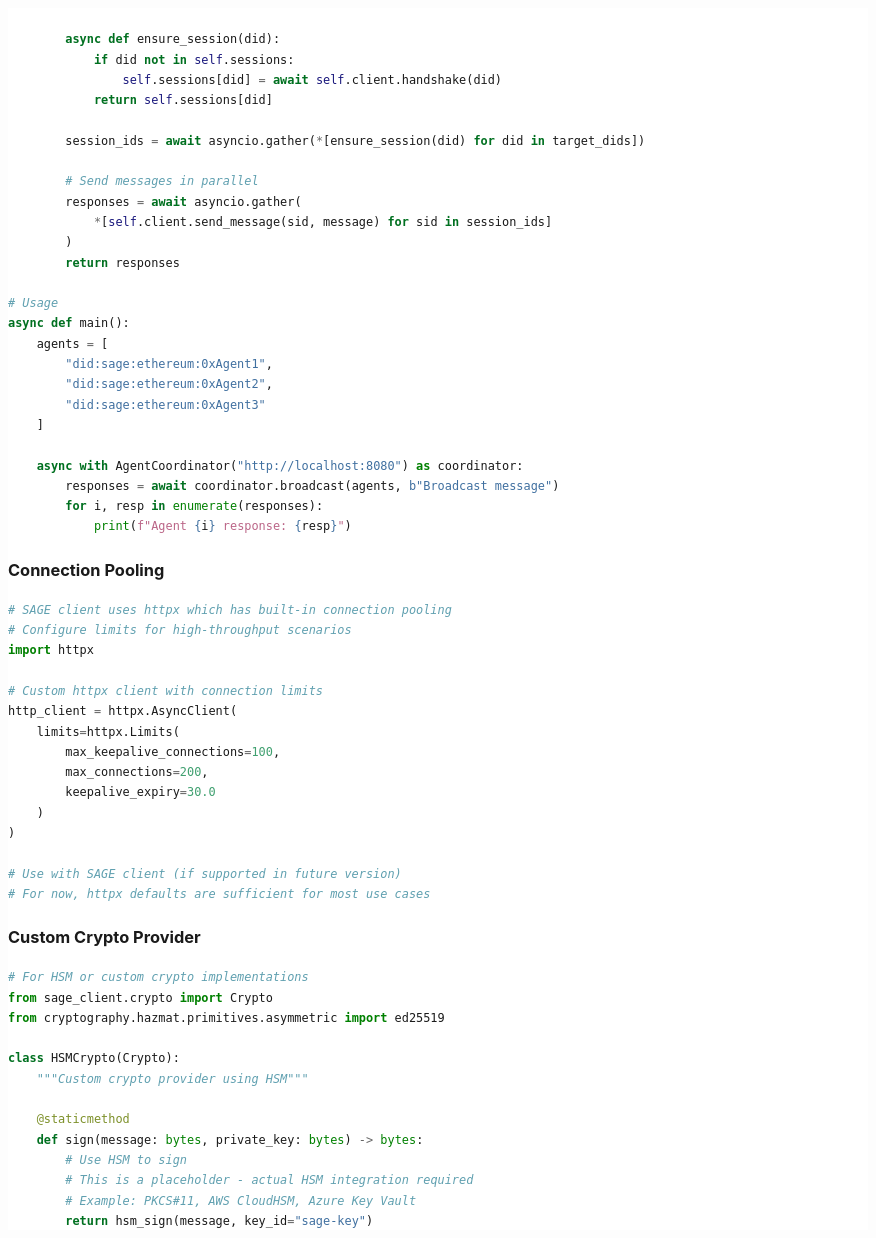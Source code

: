 ```python

        async def ensure_session(did):
            if did not in self.sessions:
                self.sessions[did] = await self.client.handshake(did)
            return self.sessions[did]

        session_ids = await asyncio.gather(*[ensure_session(did) for did in target_dids])

        # Send messages in parallel
        responses = await asyncio.gather(
            *[self.client.send_message(sid, message) for sid in session_ids]
        )
        return responses

# Usage
async def main():
    agents = [
        "did:sage:ethereum:0xAgent1",
        "did:sage:ethereum:0xAgent2",
        "did:sage:ethereum:0xAgent3"
    ]

    async with AgentCoordinator("http://localhost:8080") as coordinator:
        responses = await coordinator.broadcast(agents, b"Broadcast message")
        for i, resp in enumerate(responses):
            print(f"Agent {i} response: {resp}")
```

### Connection Pooling

```python
# SAGE client uses httpx which has built-in connection pooling
# Configure limits for high-throughput scenarios
import httpx

# Custom httpx client with connection limits
http_client = httpx.AsyncClient(
    limits=httpx.Limits(
        max_keepalive_connections=100,
        max_connections=200,
        keepalive_expiry=30.0
    )
)

# Use with SAGE client (if supported in future version)
# For now, httpx defaults are sufficient for most use cases
```

### Custom Crypto Provider

```python
# For HSM or custom crypto implementations
from sage_client.crypto import Crypto
from cryptography.hazmat.primitives.asymmetric import ed25519

class HSMCrypto(Crypto):
    """Custom crypto provider using HSM"""

    @staticmethod
    def sign(message: bytes, private_key: bytes) -> bytes:
        # Use HSM to sign
        # This is a placeholder - actual HSM integration required
        # Example: PKCS#11, AWS CloudHSM, Azure Key Vault
        return hsm_sign(message, key_id="sage-key")
```